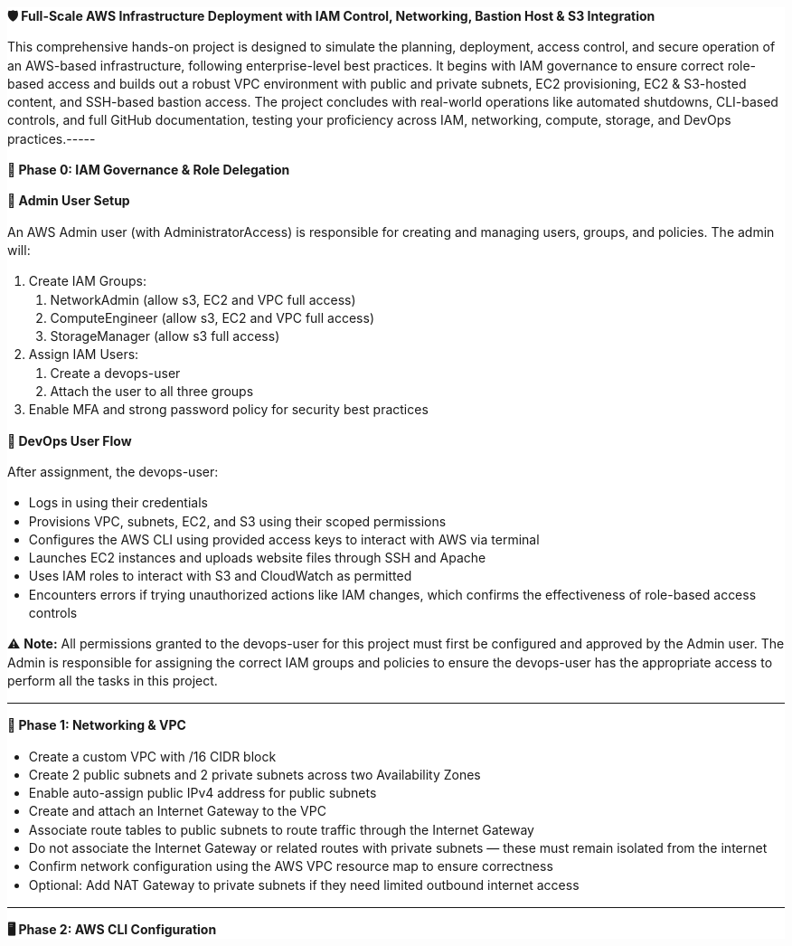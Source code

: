 ﻿**🛡️ Full-Scale AWS Infrastructure Deployment with IAM Control, Networking, Bastion Host & S3 Integration**

This comprehensive hands-on project is designed to simulate the planning, deployment, access control, and secure operation of an AWS-based infrastructure, following enterprise-level best practices. It begins with IAM governance to ensure correct role-based access and builds out a robust VPC environment with public and private subnets, EC2 provisioning, EC2 & S3-hosted content, and SSH-based bastion access. The project concludes with real-world operations like automated shutdowns, CLI-based controls, and full GitHub documentation, testing your proficiency across IAM, networking, compute, storage, and DevOps practices.-----

**🔐 Phase 0: IAM Governance & Role Delegation**

**👑 Admin User Setup**

An AWS Admin user (with AdministratorAccess) is responsible for creating and managing users, groups, and policies. The admin will:

1. Create IAM Groups:
   1. NetworkAdmin (allow s3, EC2 and VPC full access)
   1. ComputeEngineer (allow s3, EC2 and VPC full access)
   1. StorageManager (allow s3 full access)
1. Assign IAM Users:
   1. Create a devops-user
   1. Attach the user to all three groups
1. Enable MFA and strong password policy for security best practices

**👷 DevOps User Flow**

After assignment, the devops-user:

- Logs in using their credentials
- Provisions VPC, subnets, EC2, and S3 using their scoped permissions
- Configures the AWS CLI using provided access keys to interact with AWS via terminal
- Launches EC2 instances and uploads website files through SSH and Apache
- Uses IAM roles to interact with S3 and CloudWatch as permitted
- Encounters errors if trying unauthorized actions like IAM changes, which confirms the effectiveness of role-based access controls

⚠️ **Note:** All permissions granted to the devops-user for this project must first be configured and approved by the Admin user. The Admin is responsible for assigning the correct IAM groups and policies to ensure the devops-user has the appropriate access to perform all the tasks in this project.

-----
**🚀 Phase 1: Networking & VPC**

- Create a custom VPC with /16 CIDR block
- Create 2 public subnets and 2 private subnets across two Availability Zones
- Enable auto-assign public IPv4 address for public subnets
- Create and attach an Internet Gateway to the VPC
- Associate route tables to public subnets to route traffic through the Internet Gateway
- Do not associate the Internet Gateway or related routes with private subnets — these must remain isolated from the internet
- Confirm network configuration using the AWS VPC resource map to ensure correctness
- Optional: Add NAT Gateway to private subnets if they need limited outbound internet access
-----
**🖥️ Phase 2: AWS CLI Configuration**
